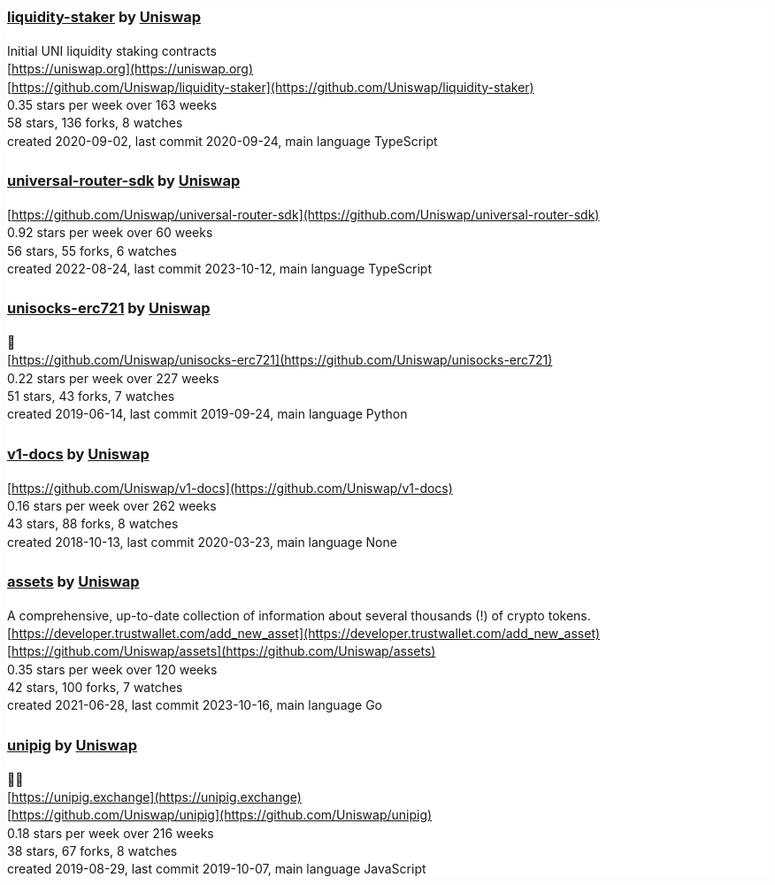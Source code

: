 
### [liquidity-staker](https://github.com/Uniswap/liquidity-staker) by [Uniswap](https://github.com/Uniswap)  
Initial UNI liquidity staking contracts  
[https://uniswap.org](https://uniswap.org)  
[https://github.com/Uniswap/liquidity-staker](https://github.com/Uniswap/liquidity-staker)  
0.35 stars per week over 163 weeks  
58 stars, 136 forks, 8 watches  
created 2020-09-02, last commit 2020-09-24, main language TypeScript  


### [universal-router-sdk](https://github.com/Uniswap/universal-router-sdk) by [Uniswap](https://github.com/Uniswap)  
  
[https://github.com/Uniswap/universal-router-sdk](https://github.com/Uniswap/universal-router-sdk)  
0.92 stars per week over 60 weeks  
56 stars, 55 forks, 6 watches  
created 2022-08-24, last commit 2023-10-12, main language TypeScript  


### [unisocks-erc721](https://github.com/Uniswap/unisocks-erc721) by [Uniswap](https://github.com/Uniswap)  
🧦  
[https://github.com/Uniswap/unisocks-erc721](https://github.com/Uniswap/unisocks-erc721)  
0.22 stars per week over 227 weeks  
51 stars, 43 forks, 7 watches  
created 2019-06-14, last commit 2019-09-24, main language Python  


### [v1-docs](https://github.com/Uniswap/v1-docs) by [Uniswap](https://github.com/Uniswap)  
  
[https://github.com/Uniswap/v1-docs](https://github.com/Uniswap/v1-docs)  
0.16 stars per week over 262 weeks  
43 stars, 88 forks, 8 watches  
created 2018-10-13, last commit 2020-03-23, main language None  


### [assets](https://github.com/Uniswap/assets) by [Uniswap](https://github.com/Uniswap)  
A comprehensive, up-to-date collection of information about several thousands (!) of crypto tokens.  
[https://developer.trustwallet.com/add_new_asset](https://developer.trustwallet.com/add_new_asset)  
[https://github.com/Uniswap/assets](https://github.com/Uniswap/assets)  
0.35 stars per week over 120 weeks  
42 stars, 100 forks, 7 watches  
created 2021-06-28, last commit 2023-10-16, main language Go  


### [unipig](https://github.com/Uniswap/unipig) by [Uniswap](https://github.com/Uniswap)  
🦄🐷  
[https://unipig.exchange](https://unipig.exchange)  
[https://github.com/Uniswap/unipig](https://github.com/Uniswap/unipig)  
0.18 stars per week over 216 weeks  
38 stars, 67 forks, 8 watches  
created 2019-08-29, last commit 2019-10-07, main language JavaScript  
